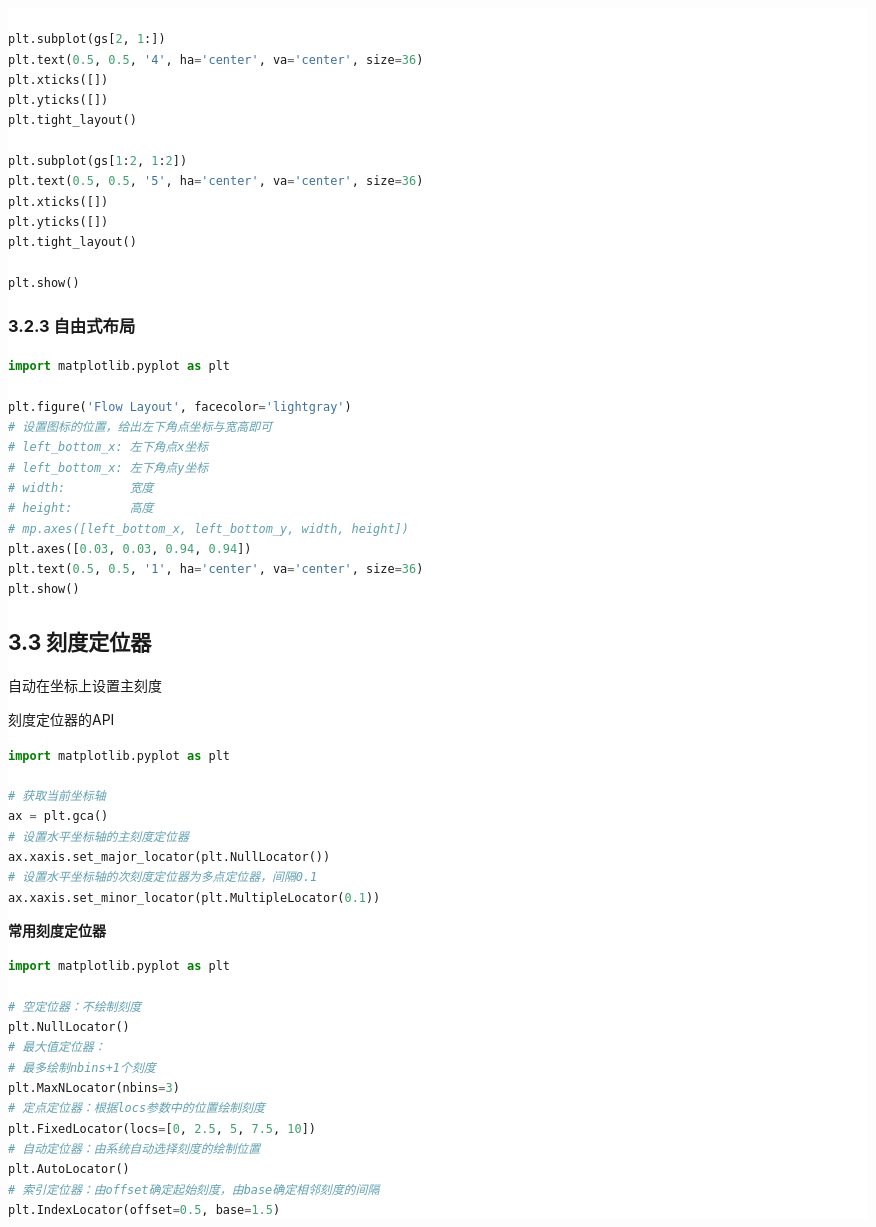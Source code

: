 ```python

plt.subplot(gs[2, 1:])
plt.text(0.5, 0.5, '4', ha='center', va='center', size=36)
plt.xticks([])
plt.yticks([])
plt.tight_layout()

plt.subplot(gs[1:2, 1:2])
plt.text(0.5, 0.5, '5', ha='center', va='center', size=36)
plt.xticks([])
plt.yticks([])
plt.tight_layout()

plt.show()
```

### 3.2.3 自由式布局

```python
import matplotlib.pyplot as plt

plt.figure('Flow Layout', facecolor='lightgray')
# 设置图标的位置，给出左下角点坐标与宽高即可
# left_bottom_x: 左下角点x坐标
# left_bottom_x: 左下角点y坐标
# width:		 宽度
# height:		 高度
# mp.axes([left_bottom_x, left_bottom_y, width, height])
plt.axes([0.03, 0.03, 0.94, 0.94])
plt.text(0.5, 0.5, '1', ha='center', va='center', size=36)
plt.show()
```

## 3.3 刻度定位器

自动在坐标上设置主刻度

刻度定位器的API

```python
import matplotlib.pyplot as plt

# 获取当前坐标轴
ax = plt.gca()
# 设置水平坐标轴的主刻度定位器
ax.xaxis.set_major_locator(plt.NullLocator())
# 设置水平坐标轴的次刻度定位器为多点定位器，间隔0.1
ax.xaxis.set_minor_locator(plt.MultipleLocator(0.1))
```

**常用刻度定位器**

```python
import matplotlib.pyplot as plt

# 空定位器：不绘制刻度
plt.NullLocator()
# 最大值定位器：
# 最多绘制nbins+1个刻度
plt.MaxNLocator(nbins=3)
# 定点定位器：根据locs参数中的位置绘制刻度
plt.FixedLocator(locs=[0, 2.5, 5, 7.5, 10])
# 自动定位器：由系统自动选择刻度的绘制位置
plt.AutoLocator()
# 索引定位器：由offset确定起始刻度，由base确定相邻刻度的间隔
plt.IndexLocator(offset=0.5, base=1.5)
```